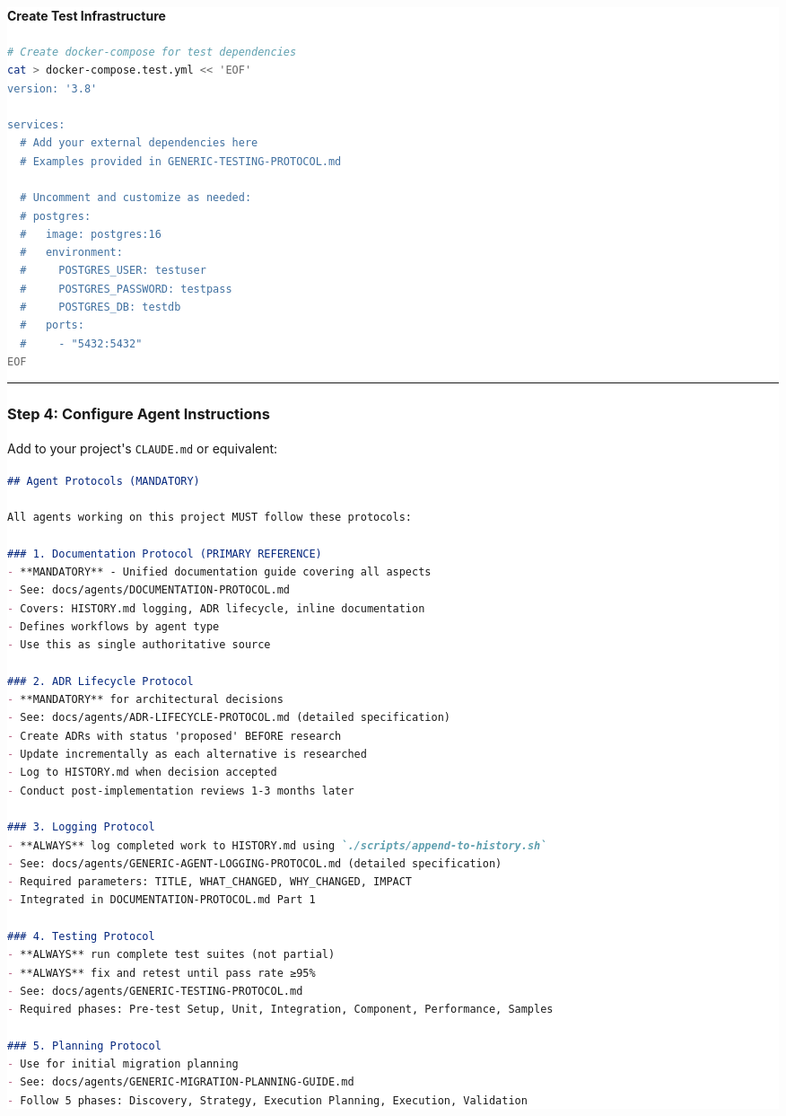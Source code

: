 #### Create Test Infrastructure

```bash
# Create docker-compose for test dependencies
cat > docker-compose.test.yml << 'EOF'
version: '3.8'

services:
  # Add your external dependencies here
  # Examples provided in GENERIC-TESTING-PROTOCOL.md

  # Uncomment and customize as needed:
  # postgres:
  #   image: postgres:16
  #   environment:
  #     POSTGRES_USER: testuser
  #     POSTGRES_PASSWORD: testpass
  #     POSTGRES_DB: testdb
  #   ports:
  #     - "5432:5432"
EOF
```

---

### Step 4: Configure Agent Instructions

Add to your project's `CLAUDE.md` or equivalent:

```markdown
## Agent Protocols (MANDATORY)

All agents working on this project MUST follow these protocols:

### 1. Documentation Protocol (PRIMARY REFERENCE)
- **MANDATORY** - Unified documentation guide covering all aspects
- See: docs/agents/DOCUMENTATION-PROTOCOL.md
- Covers: HISTORY.md logging, ADR lifecycle, inline documentation
- Defines workflows by agent type
- Use this as single authoritative source

### 2. ADR Lifecycle Protocol
- **MANDATORY** for architectural decisions
- See: docs/agents/ADR-LIFECYCLE-PROTOCOL.md (detailed specification)
- Create ADRs with status 'proposed' BEFORE research
- Update incrementally as each alternative is researched
- Log to HISTORY.md when decision accepted
- Conduct post-implementation reviews 1-3 months later

### 3. Logging Protocol
- **ALWAYS** log completed work to HISTORY.md using `./scripts/append-to-history.sh`
- See: docs/agents/GENERIC-AGENT-LOGGING-PROTOCOL.md (detailed specification)
- Required parameters: TITLE, WHAT_CHANGED, WHY_CHANGED, IMPACT
- Integrated in DOCUMENTATION-PROTOCOL.md Part 1

### 4. Testing Protocol
- **ALWAYS** run complete test suites (not partial)
- **ALWAYS** fix and retest until pass rate ≥95%
- See: docs/agents/GENERIC-TESTING-PROTOCOL.md
- Required phases: Pre-test Setup, Unit, Integration, Component, Performance, Samples

### 5. Planning Protocol
- Use for initial migration planning
- See: docs/agents/GENERIC-MIGRATION-PLANNING-GUIDE.md
- Follow 5 phases: Discovery, Strategy, Execution Planning, Execution, Validation
```
